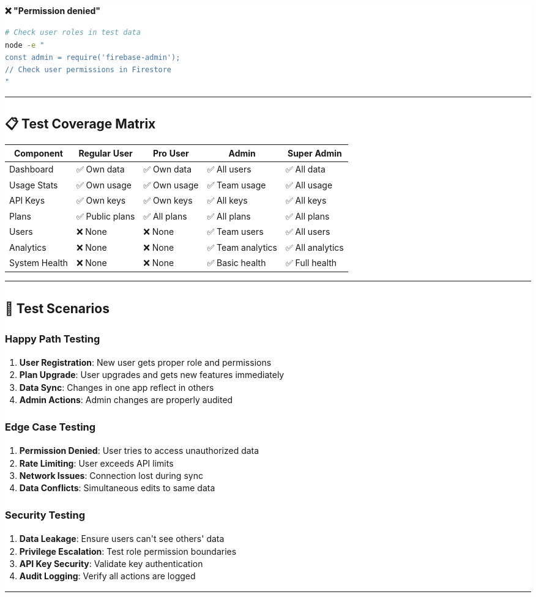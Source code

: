 **❌ "Permission denied"**
```bash
# Check user roles in test data
node -e "
const admin = require('firebase-admin');
// Check user permissions in Firestore
"
```

---

## 📋 Test Coverage Matrix

| Component | Regular User | Pro User | Admin | Super Admin |
|-----------|-------------|----------|-------|-------------|
| Dashboard | ✅ Own data | ✅ Own data | ✅ All users | ✅ All data |
| Usage Stats | ✅ Own usage | ✅ Own usage | ✅ Team usage | ✅ All usage |
| API Keys | ✅ Own keys | ✅ Own keys | ✅ All keys | ✅ All keys |
| Plans | ✅ Public plans | ✅ All plans | ✅ All plans | ✅ All plans |
| Users | ❌ None | ❌ None | ✅ Team users | ✅ All users |
| Analytics | ❌ None | ❌ None | ✅ Team analytics | ✅ All analytics |
| System Health | ❌ None | ❌ None | ✅ Basic health | ✅ Full health |

---

## 🎯 Test Scenarios

### Happy Path Testing
1. **User Registration**: New user gets proper role and permissions
2. **Plan Upgrade**: User upgrades and gets new features immediately
3. **Data Sync**: Changes in one app reflect in others
4. **Admin Actions**: Admin changes are properly audited

### Edge Case Testing
1. **Permission Denied**: User tries to access unauthorized data
2. **Rate Limiting**: User exceeds API limits
3. **Network Issues**: Connection lost during sync
4. **Data Conflicts**: Simultaneous edits to same data

### Security Testing
1. **Data Leakage**: Ensure users can't see others' data
2. **Privilege Escalation**: Test role permission boundaries
3. **API Key Security**: Validate key authentication
4. **Audit Logging**: Verify all actions are logged

---
